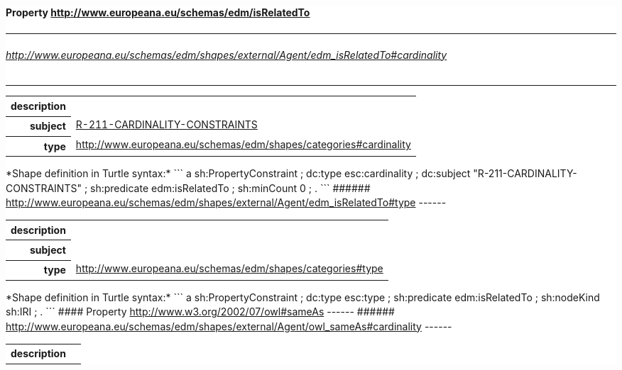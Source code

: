 #### Property <a id="edm_isRelatedTo" target="_blank" href="http://www.europeana.eu/schemas/edm/isRelatedTo">http://www.europeana.eu/schemas/edm/isRelatedTo</a>
------
###### <a id="edm_shapes_external_Agent_edm_isRelatedTo_cardinality" target="_blank" href="http://www.europeana.eu/schemas/edm/shapes/external/Agent/edm_isRelatedTo#cardinality">http://www.europeana.eu/schemas/edm/shapes/external/Agent/edm_isRelatedTo#cardinality</a>
------
<table>
<tr><th align="right">description</th><td></td></tr>
<tr><th align="right">subject</th><td><a target="_blank" href="http://lelystad.informatik.uni-mannheim.de/rdf-validation/?q=node/424">R-211-CARDINALITY-CONSTRAINTS</a></td></tr>
<tr><th align="right">type</th><td><a target="_blank" href="http://www.europeana.eu/schemas/edm/shapes/categories#cardinality">http://www.europeana.eu/schemas/edm/shapes/categories#cardinality</a></td></tr>
</table>
*Shape definition in Turtle syntax:*
```
<http://www.europeana.eu/schemas/edm/shapes/external/Agent/edm_isRelatedTo#cardinality>
  a sh:PropertyConstraint ;
  dc:type esc:cardinality ;
  dc:subject "R-211-CARDINALITY-CONSTRAINTS" ;
  sh:predicate edm:isRelatedTo ;
  sh:minCount 0 ;
.
```
###### <a id="edm_shapes_external_Agent_edm_isRelatedTo_type" target="_blank" href="http://www.europeana.eu/schemas/edm/shapes/external/Agent/edm_isRelatedTo#type">http://www.europeana.eu/schemas/edm/shapes/external/Agent/edm_isRelatedTo#type</a>
------
<table>
<tr><th align="right">description</th><td></td></tr>
<tr><th align="right">subject</th><td></td></tr>
<tr><th align="right">type</th><td><a target="_blank" href="http://www.europeana.eu/schemas/edm/shapes/categories#type">http://www.europeana.eu/schemas/edm/shapes/categories#type</a></td></tr>
</table>
*Shape definition in Turtle syntax:*
```
<http://www.europeana.eu/schemas/edm/shapes/external/Agent/edm_isRelatedTo#type>
  a sh:PropertyConstraint ;
  dc:type esc:type ;
  sh:predicate edm:isRelatedTo ;
  sh:nodeKind sh:IRI ;
.
```
#### Property <a id="owl_sameAs" target="_blank" href="http://www.w3.org/2002/07/owl#sameAs">http://www.w3.org/2002/07/owl#sameAs</a>
------
###### <a id="edm_shapes_external_Agent_owl_sameAs_cardinality" target="_blank" href="http://www.europeana.eu/schemas/edm/shapes/external/Agent/owl_sameAs#cardinality">http://www.europeana.eu/schemas/edm/shapes/external/Agent/owl_sameAs#cardinality</a>
------
<table>
<tr><th align="right">description</th><td></td></tr>